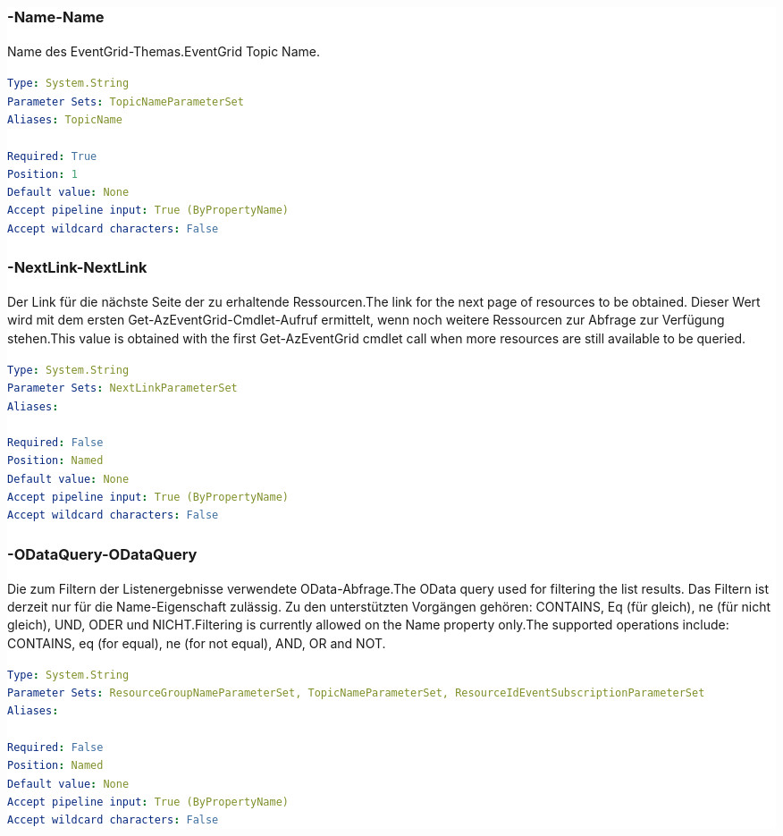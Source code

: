 ### <span data-ttu-id="6e312-142">-Name</span><span class="sxs-lookup"><span data-stu-id="6e312-142">-Name</span></span>
<span data-ttu-id="6e312-143">Name des EventGrid-Themas.</span><span class="sxs-lookup"><span data-stu-id="6e312-143">EventGrid Topic Name.</span></span>

```yaml
Type: System.String
Parameter Sets: TopicNameParameterSet
Aliases: TopicName

Required: True
Position: 1
Default value: None
Accept pipeline input: True (ByPropertyName)
Accept wildcard characters: False
```

### <span data-ttu-id="6e312-144">-NextLink</span><span class="sxs-lookup"><span data-stu-id="6e312-144">-NextLink</span></span>
<span data-ttu-id="6e312-145">Der Link für die nächste Seite der zu erhaltende Ressourcen.</span><span class="sxs-lookup"><span data-stu-id="6e312-145">The link for the next page of resources to be obtained.</span></span> <span data-ttu-id="6e312-146">Dieser Wert wird mit dem ersten Get-AzEventGrid-Cmdlet-Aufruf ermittelt, wenn noch weitere Ressourcen zur Abfrage zur Verfügung stehen.</span><span class="sxs-lookup"><span data-stu-id="6e312-146">This value is obtained with the first Get-AzEventGrid cmdlet call when more resources are still available to be queried.</span></span>

```yaml
Type: System.String
Parameter Sets: NextLinkParameterSet
Aliases:

Required: False
Position: Named
Default value: None
Accept pipeline input: True (ByPropertyName)
Accept wildcard characters: False
```

### <span data-ttu-id="6e312-147">-ODataQuery</span><span class="sxs-lookup"><span data-stu-id="6e312-147">-ODataQuery</span></span>
<span data-ttu-id="6e312-148">Die zum Filtern der Listenergebnisse verwendete OData-Abfrage.</span><span class="sxs-lookup"><span data-stu-id="6e312-148">The OData query used for filtering the list results.</span></span> <span data-ttu-id="6e312-149">Das Filtern ist derzeit nur für die Name-Eigenschaft zulässig. Zu den unterstützten Vorgängen gehören: CONTAINS, Eq (für gleich), ne (für nicht gleich), UND, ODER und NICHT.</span><span class="sxs-lookup"><span data-stu-id="6e312-149">Filtering is currently allowed on the Name property only.The supported operations include: CONTAINS, eq (for equal), ne (for not equal), AND, OR and NOT.</span></span>

```yaml
Type: System.String
Parameter Sets: ResourceGroupNameParameterSet, TopicNameParameterSet, ResourceIdEventSubscriptionParameterSet
Aliases:

Required: False
Position: Named
Default value: None
Accept pipeline input: True (ByPropertyName)
Accept wildcard characters: False
```
